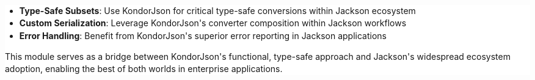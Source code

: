 - **Type-Safe Subsets**: Use KondorJson for critical type-safe conversions within Jackson ecosystem
- **Custom Serialization**: Leverage KondorJson's converter composition within Jackson workflows
- **Error Handling**: Benefit from KondorJson's superior error reporting in Jackson applications

This module serves as a bridge between KondorJson's functional, type-safe approach and Jackson's widespread ecosystem
adoption, enabling the best of both worlds in enterprise applications.
